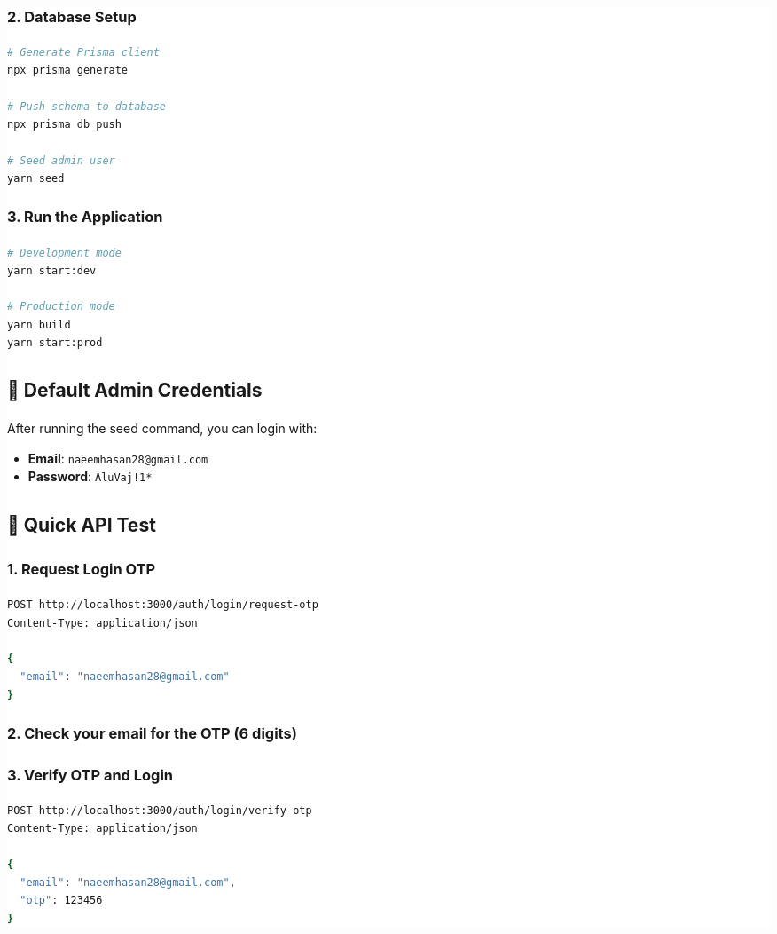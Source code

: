 ### 2. Database Setup

```bash
# Generate Prisma client
npx prisma generate

# Push schema to database
npx prisma db push

# Seed admin user
yarn seed
```

### 3. Run the Application

```bash
# Development mode
yarn start:dev

# Production mode
yarn build
yarn start:prod
```

## 🔐 Default Admin Credentials

After running the seed command, you can login with:

- **Email**: `naeemhasan28@gmail.com`
- **Password**: `AluVaj!1*`

## 📝 Quick API Test

### 1. Request Login OTP

```bash
POST http://localhost:3000/auth/login/request-otp
Content-Type: application/json

{
  "email": "naeemhasan28@gmail.com"
}
```

### 2. Check your email for the OTP (6 digits)

### 3. Verify OTP and Login

```bash
POST http://localhost:3000/auth/login/verify-otp
Content-Type: application/json

{
  "email": "naeemhasan28@gmail.com",
  "otp": 123456
}
```
